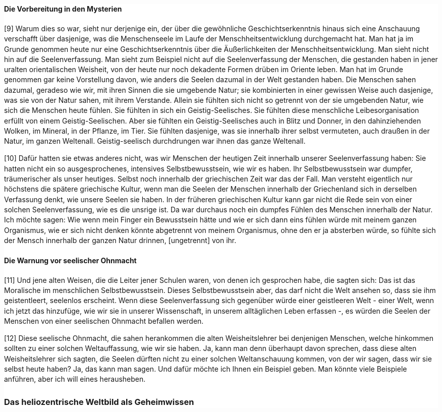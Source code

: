 #### Die Vorbereitung in den Mysterien

[9] Warum dies so war, sieht nur derjenige ein, der über die gewöhnliche Geschichtserkenntnis hinaus sich eine Anschauung verschafft über dasjenige, was die Menschenseele im Laufe der Menschheitsentwicklung durchgemacht hat. Man hat ja im Grunde genommen heute nur eine Geschichtserkenntnis über die Äußerlichkeiten der Menschheitsentwicklung. Man sieht nicht hin auf die Seelenverfassung. Man sieht zum Beispiel nicht auf die Seelenverfassung der Menschen, die gestanden haben in jener uralten orientalischen Weisheit, von der heute nur noch dekadente Formen drüben im Oriente leben. Man hat im Grunde genommen gar keine Vorstellung davon, wie anders die Seelen dazumal in der Welt gestanden haben. Die Menschen sahen dazumal, geradeso wie wir, mit ihren Sinnen die sie umgebende Natur; sie kombinierten in einer gewissen Weise auch dasjenige, was sie von der Natur sahen, mit ihrem Verstande. Allein sie fühlten sich nicht so getrennt von der sie umgebenden Natur, wie sich die Menschen heute fühlen. Sie fühlten in sich ein Geistig-Seelisches. Sie fühlten diese menschliche Leibesorganisation erfüllt von einem Geistig-Seelischen. Aber sie fühlten ein Geistig-Seelisches auch in Blitz und Donner, in den dahinziehenden Wolken, im Mineral, in der Pflanze, im Tier. Sie fühlten dasjenige, was sie innerhalb ihrer selbst vermuteten, auch draußen in der Natur, im ganzen Weltenall. Geistig-seelisch durchdrungen war ihnen das ganze Weltenall.

[10] Dafür hatten sie etwas anderes nicht, was wir Menschen der heutigen Zeit innerhalb unserer Seelenverfassung haben: Sie hatten nicht ein so ausgesprochenes, intensives Selbstbewusstsein, wie wir es haben. Ihr Selbstbewusstsein war dumpfer, träumerischer als unser heutiges. Selbst noch innerhalb der griechischen Zeit war das der Fall. Man versteht eigentlich nur höchstens die spätere griechische Kultur, wenn man die Seelen der Menschen innerhalb der Griechenland sich in derselben Verfassung denkt, wie unsere Seelen sie haben. In der früheren griechischen Kultur kann gar nicht die Rede sein von einer solchen Seelenverfassung, wie es die unsrige ist. Da war durchaus noch ein dumpfes Fühlen des Menschen innerhalb der Natur. Ich möchte sagen: Wie wenn mein Finger ein Bewusstsein hätte und wie er sich dann eins fühlen würde mit meinem ganzen Organismus, wie er sich nicht denken könnte abgetrennt von meinem Organismus, ohne den er ja absterben würde, so fühlte sich der Mensch innerhalb der ganzen Natur drinnen, [ungetrennt] von ihr.

#### Die Warnung vor seelischer Ohnmacht

[11] Und jene alten Weisen, die die Leiter jener Schulen waren, von denen ich gesprochen habe, die sagten sich: Das ist das Moralische im menschlichen Selbstbewusstsein. Dieses Selbstbewusstsein aber, das darf nicht die Welt ansehen so, dass sie ihm geistentleert, seelenlos erscheint. Wenn diese Seelenverfassung sich gegenüber würde einer geistleeren Welt - einer Welt, wenn ich jetzt das hinzufüge, wie wir sie in unserer Wissenschaft, in unserem alltäglichen Leben erfassen -, es würden die Seelen der Menschen von einer seelischen Ohnmacht befallen werden.

[12] Diese seelische Ohnmacht, die sahen herankommen die alten Weisheitslehrer bei denjenigen Menschen, welche hinkommen sollten zu einer solchen Weltauffassung, wie wir sie haben. Ja, kann man denn überhaupt davon sprechen, dass diese alten Weisheitslehrer sich sagten, die Seelen dürften nicht zu einer solchen Weltanschauung kommen, von der wir sagen, dass wir sie selbst heute haben? Ja, das kann man sagen. Und dafür möchte ich Ihnen ein Beispiel geben. Man könnte viele Beispiele anführen, aber ich will eines herausheben.

### Das heliozentrische Weltbild als Geheimwissen
